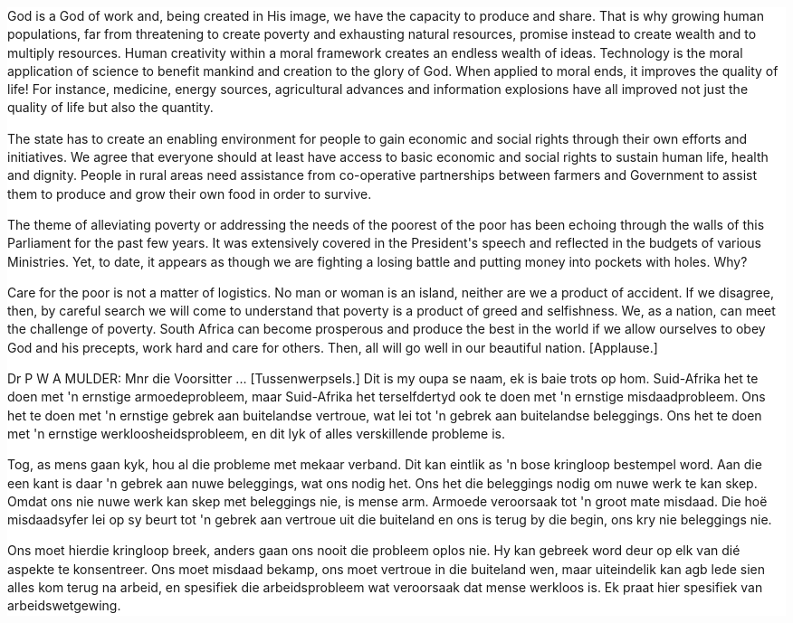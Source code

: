 God is a God of work and, being created in His image, we have the capacity
to produce and share. That is why growing human populations, far from
threatening to create poverty and exhausting natural resources, promise
instead to create wealth and to multiply resources. Human creativity within
a moral framework creates an endless wealth of ideas. Technology is the
moral application of science to benefit mankind and creation to the glory
of God. When applied to moral ends, it improves the quality of life! For
instance, medicine, energy sources, agricultural advances and information
explosions have all improved not just the quality of life but also the
quantity.

The state has to create an enabling environment for people to gain economic
and social rights through their own efforts and initiatives. We agree that
everyone should at least have access to basic economic and social rights to
sustain human life, health and dignity. People in rural areas need
assistance from co-operative partnerships between farmers and Government to
assist them to produce and grow their own food in order to survive.

The theme of alleviating poverty or addressing the needs of the poorest of
the poor has been echoing through the walls of this Parliament for the past
few years. It was extensively covered in the President's speech and
reflected in the budgets of various Ministries. Yet, to date, it appears as
though we are fighting a losing battle and putting money into pockets with
holes. Why?

Care for the poor is not a matter of logistics. No man or woman is an
island, neither are we a product of accident. If we disagree, then, by
careful search we will come to understand that poverty is a product of
greed and selfishness. We, as a nation, can meet the challenge of poverty.
South Africa can become prosperous and produce the best in the world if we
allow ourselves to obey God and his precepts, work hard and care for
others. Then, all will go well in our beautiful nation. [Applause.]

Dr P W A MULDER: Mnr die Voorsitter ... [Tussenwerpsels.] Dit is my oupa se
naam, ek is baie trots op hom.
Suid-Afrika het te doen met 'n ernstige armoedeprobleem, maar Suid-Afrika
het terselfdertyd ook te doen met 'n ernstige misdaadprobleem. Ons het te
doen met 'n ernstige gebrek aan buitelandse vertroue, wat lei tot 'n gebrek
aan buitelandse beleggings. Ons het te doen met 'n ernstige
werkloosheidsprobleem, en dit lyk of alles verskillende probleme is.

Tog, as mens gaan kyk, hou al die probleme met mekaar verband. Dit kan
eintlik as 'n bose kringloop bestempel word. Aan die een kant is daar 'n
gebrek aan nuwe beleggings, wat ons nodig het. Ons het die beleggings nodig
om nuwe werk te kan skep. Omdat ons nie nuwe werk kan skep met beleggings
nie, is mense arm. Armoede veroorsaak tot 'n groot mate misdaad. Die hoë
misdaadsyfer lei op sy beurt tot 'n gebrek aan vertroue uit die buiteland
en ons is terug by die begin, ons kry nie beleggings nie.

Ons moet hierdie kringloop breek, anders gaan ons nooit die probleem oplos
nie. Hy kan gebreek word deur op elk van dié aspekte te konsentreer. Ons
moet misdaad bekamp, ons moet vertroue in die buiteland wen, maar
uiteindelik kan agb lede sien alles kom terug na arbeid, en spesifiek die
arbeidsprobleem wat veroorsaak dat mense werkloos is. Ek praat hier
spesifiek van arbeidswetgewing.
